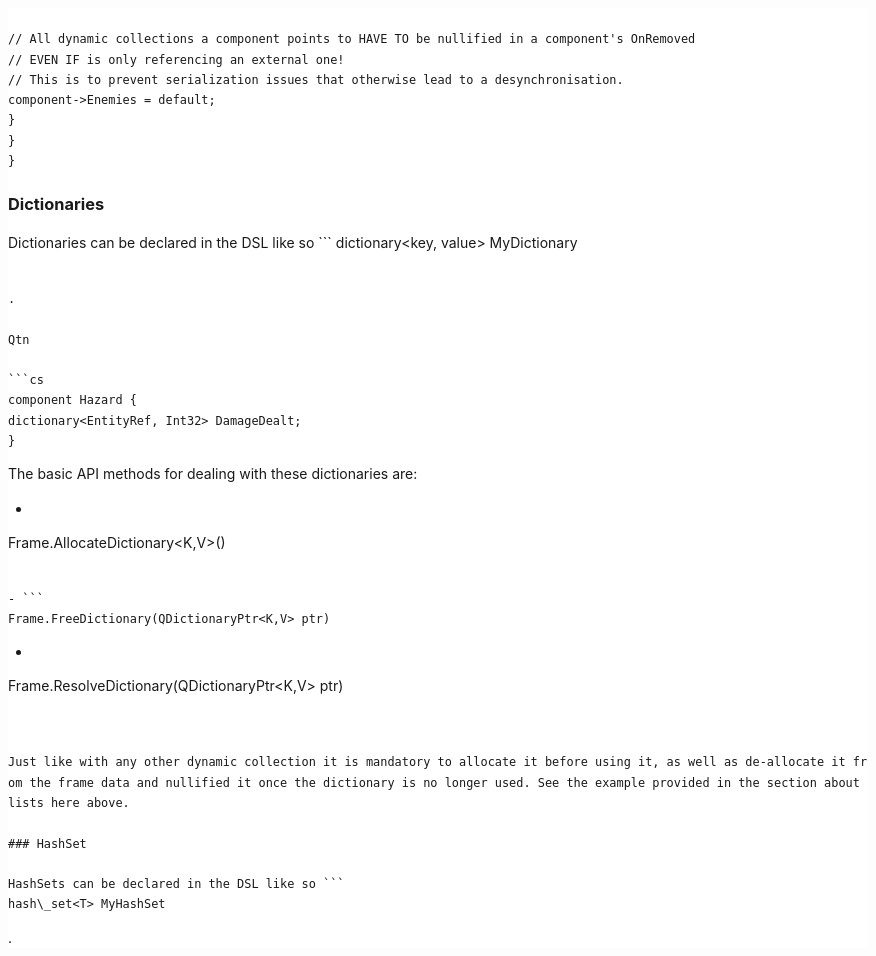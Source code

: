 ```

// All dynamic collections a component points to HAVE TO be nullified in a component's OnRemoved
// EVEN IF is only referencing an external one!
// This is to prevent serialization issues that otherwise lead to a desynchronisation.
component->Enemies = default;
}
}
}

```

### Dictionaries

Dictionaries can be declared in the DSL like so ```
dictionary<key, value> MyDictionary
```

.

Qtn

```cs
component Hazard {
dictionary<EntityRef, Int32> DamageDealt;
}

```

The basic API methods for dealing with these dictionaries are:

- ```
Frame.AllocateDictionary<K,V>()
```

- ```
Frame.FreeDictionary(QDictionaryPtr<K,V> ptr)
```

- ```
Frame.ResolveDictionary(QDictionaryPtr<K,V> ptr)
```


Just like with any other dynamic collection it is mandatory to allocate it before using it, as well as de-allocate it from the frame data and nullified it once the dictionary is no longer used. See the example provided in the section about lists here above.

### HashSet

HashSets can be declared in the DSL like so ```
hash\_set<T> MyHashSet
```

.
